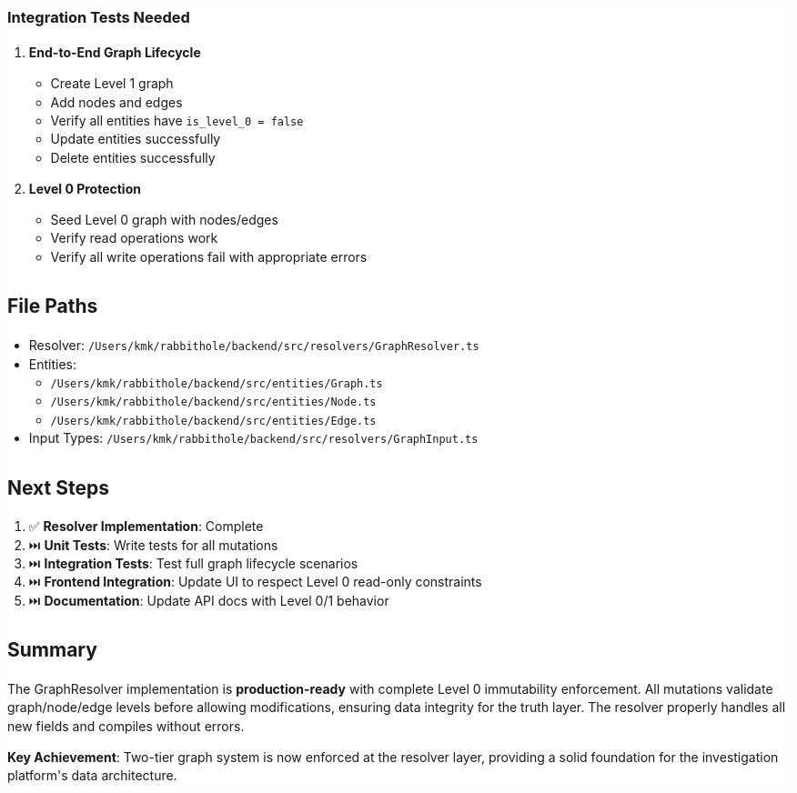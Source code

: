 ### Integration Tests Needed
1. **End-to-End Graph Lifecycle**
   - Create Level 1 graph
   - Add nodes and edges
   - Verify all entities have `is_level_0 = false`
   - Update entities successfully
   - Delete entities successfully

2. **Level 0 Protection**
   - Seed Level 0 graph with nodes/edges
   - Verify read operations work
   - Verify all write operations fail with appropriate errors

## File Paths

- Resolver: `/Users/kmk/rabbithole/backend/src/resolvers/GraphResolver.ts`
- Entities:
  - `/Users/kmk/rabbithole/backend/src/entities/Graph.ts`
  - `/Users/kmk/rabbithole/backend/src/entities/Node.ts`
  - `/Users/kmk/rabbithole/backend/src/entities/Edge.ts`
- Input Types: `/Users/kmk/rabbithole/backend/src/resolvers/GraphInput.ts`

## Next Steps

1. ✅ **Resolver Implementation**: Complete
2. ⏭️ **Unit Tests**: Write tests for all mutations
3. ⏭️ **Integration Tests**: Test full graph lifecycle scenarios
4. ⏭️ **Frontend Integration**: Update UI to respect Level 0 read-only constraints
5. ⏭️ **Documentation**: Update API docs with Level 0/1 behavior

## Summary

The GraphResolver implementation is **production-ready** with complete Level 0 immutability enforcement. All mutations validate graph/node/edge levels before allowing modifications, ensuring data integrity for the truth layer. The resolver properly handles all new fields and compiles without errors.

**Key Achievement**: Two-tier graph system is now enforced at the resolver layer, providing a solid foundation for the investigation platform's data architecture.
